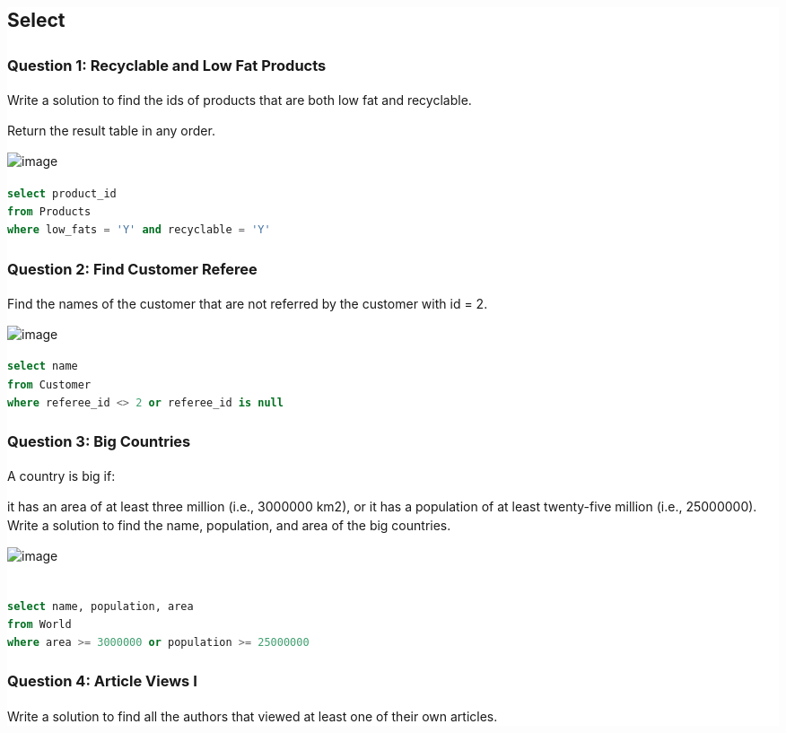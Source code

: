 ## Select


### Question 1: Recyclable and Low Fat Products

Write a solution to find the ids of products that are both low fat and recyclable.

Return the result table in any order.

<img width="326" alt="image" src="https://github.com/Masoumeh89/My-LeetCode-/assets/74910834/1835aaac-dbdc-4538-93b3-a32364cc9675">


```sql
select product_id 
from Products
where low_fats = 'Y' and recyclable = 'Y'
```



### Question 2: Find Customer Referee

Find the names of the customer that are not referred by the customer with id = 2.

<img width="244" alt="image" src="https://github.com/Masoumeh89/My-LeetCode-/assets/74910834/f7c78458-2b47-45ee-bab8-9476638d5b9f">

```sql
select name
from Customer
where referee_id <> 2 or referee_id is null

```

### Question 3: Big Countries

A country is big if:

it has an area of at least three million (i.e., 3000000 km2), or
it has a population of at least twenty-five million (i.e., 25000000).
Write a solution to find the name, population, and area of the big countries.

<img width="427" alt="image" src="https://github.com/Masoumeh89/My-LeetCode-/assets/74910834/9f9814d3-1e88-447f-9488-8e69c4e8465d">

```sql

select name, population, area
from World
where area >= 3000000 or population >= 25000000


```

### Question 4: Article Views I

Write a solution to find all the authors that viewed at least one of their own articles.
